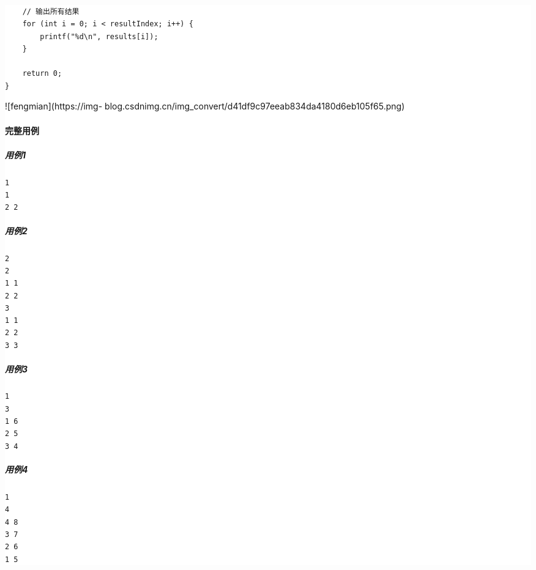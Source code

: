         // 输出所有结果
        for (int i = 0; i < resultIndex; i++) {
            printf("%d\n", results[i]);
        }
    
        return 0;
    }
    

![fengmian](https://img-
blog.csdnimg.cn/img_convert/d41df9c97eeab834da4180d6eb105f65.png)

#### 完整用例

##### 用例1

    
    
    1
    1
    2 2
    

##### 用例2

    
    
    2
    2
    1 1
    2 2
    3
    1 1
    2 2
    3 3
    

##### 用例3

    
    
    1
    3
    1 6
    2 5
    3 4
    

##### 用例4

    
    
    1
    4
    4 8
    3 7
    2 6
    1 5
    
